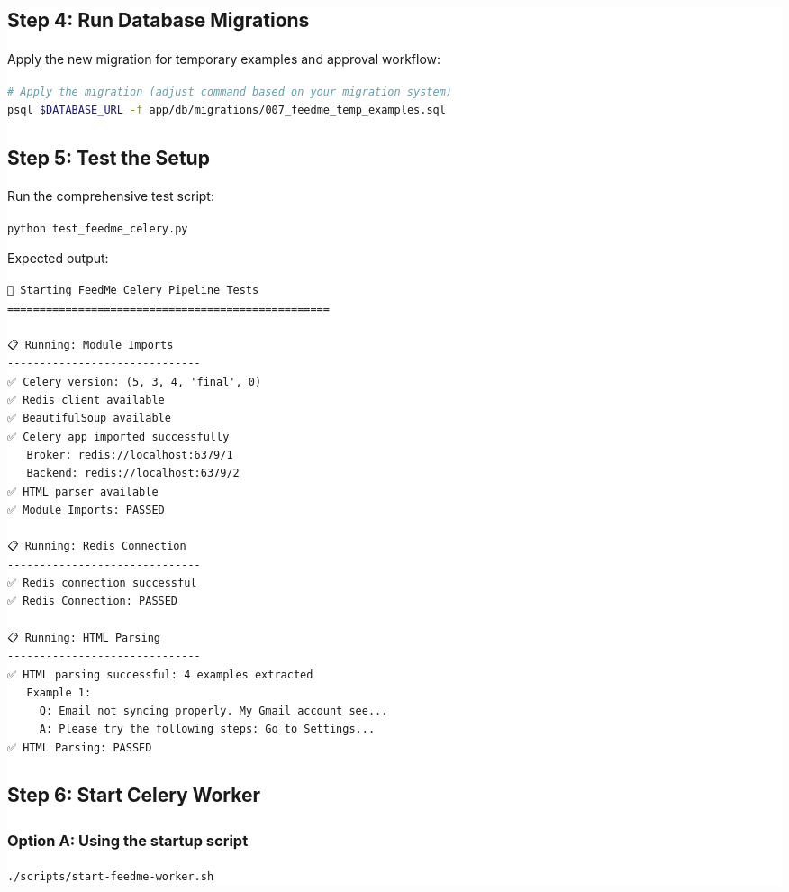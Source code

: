 ## Step 4: Run Database Migrations

Apply the new migration for temporary examples and approval workflow:

```bash
# Apply the migration (adjust command based on your migration system)
psql $DATABASE_URL -f app/db/migrations/007_feedme_temp_examples.sql
```

## Step 5: Test the Setup

Run the comprehensive test script:

```bash
python test_feedme_celery.py
```

Expected output:
```
🚀 Starting FeedMe Celery Pipeline Tests
==================================================

📋 Running: Module Imports
------------------------------
✅ Celery version: (5, 3, 4, 'final', 0)
✅ Redis client available
✅ BeautifulSoup available
✅ Celery app imported successfully
   Broker: redis://localhost:6379/1
   Backend: redis://localhost:6379/2
✅ HTML parser available
✅ Module Imports: PASSED

📋 Running: Redis Connection
------------------------------
✅ Redis connection successful
✅ Redis Connection: PASSED

📋 Running: HTML Parsing
------------------------------
✅ HTML parsing successful: 4 examples extracted
   Example 1:
     Q: Email not syncing properly. My Gmail account see...
     A: Please try the following steps: Go to Settings...
✅ HTML Parsing: PASSED
```

## Step 6: Start Celery Worker

### Option A: Using the startup script
```bash
./scripts/start-feedme-worker.sh
```
